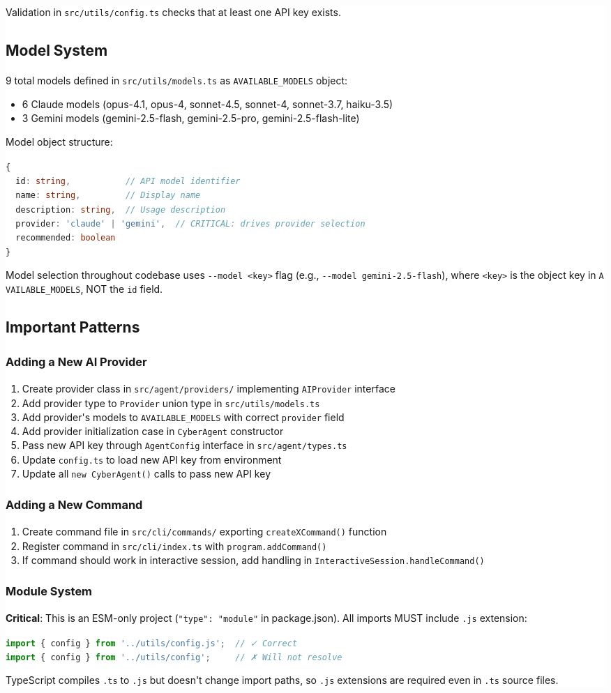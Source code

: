 Validation in `src/utils/config.ts` checks that at least one API key exists.

## Model System

9 total models defined in `src/utils/models.ts` as `AVAILABLE_MODELS` object:
- 6 Claude models (opus-4.1, opus-4, sonnet-4.5, sonnet-4, sonnet-3.7, haiku-3.5)
- 3 Gemini models (gemini-2.5-flash, gemini-2.5-pro, gemini-2.5-flash-lite)

Model object structure:
```typescript
{
  id: string,           // API model identifier
  name: string,         // Display name
  description: string,  // Usage description
  provider: 'claude' | 'gemini',  // CRITICAL: drives provider selection
  recommended: boolean
}
```

Model selection throughout codebase uses `--model <key>` flag (e.g., `--model gemini-2.5-flash`), where `<key>` is the object key in `AVAILABLE_MODELS`, NOT the `id` field.

## Important Patterns

### Adding a New AI Provider

1. Create provider class in `src/agent/providers/` implementing `AIProvider` interface
2. Add provider type to `Provider` union type in `src/utils/models.ts`
3. Add provider's models to `AVAILABLE_MODELS` with correct `provider` field
4. Add provider initialization case in `CyberAgent` constructor
5. Pass new API key through `AgentConfig` interface in `src/agent/types.ts`
6. Update `config.ts` to load new API key from environment
7. Update all `new CyberAgent()` calls to pass new API key

### Adding a New Command

1. Create command file in `src/cli/commands/` exporting `createXCommand()` function
2. Register command in `src/cli/index.ts` with `program.addCommand()`
3. If command should work in interactive session, add handling in `InteractiveSession.handleCommand()`

### Module System

**Critical**: This is an ESM-only project (`"type": "module"` in package.json). All imports MUST include `.js` extension:
```typescript
import { config } from '../utils/config.js';  // ✓ Correct
import { config } from '../utils/config';     // ✗ Will not resolve
```

TypeScript compiles `.ts` to `.js` but doesn't change import paths, so `.js` extensions are required even in `.ts` source files.
